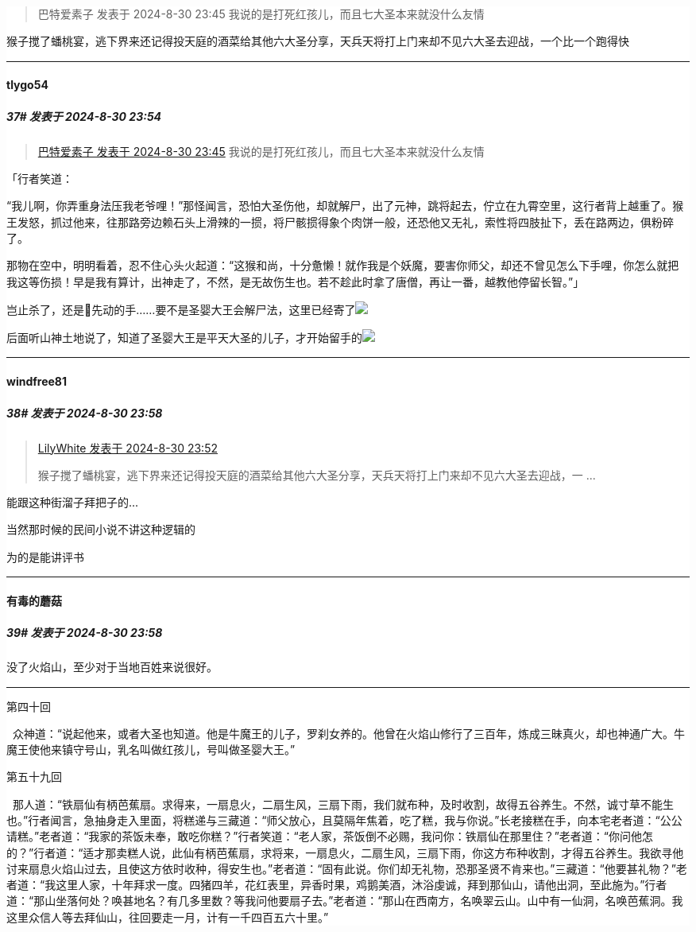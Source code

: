 <blockquote>巴特爱素子 发表于 2024-8-30 23:45
我说的是打死红孩儿，而且七大圣本来就没什么友情</blockquote>
猴子搅了蟠桃宴，逃下界来还记得投天庭的酒菜给其他六大圣分享，天兵天将打上门来却不见六大圣去迎战，一个比一个跑得快

*****

####  tlygo54  
##### 37#       发表于 2024-8-30 23:54

<blockquote><a href="httphttps://bbs.saraba1st.com/2b/forum.php?mod=redirect&amp;goto=findpost&amp;pid=66069164&amp;ptid=2197376" target="_blank">巴特爱素子 发表于 2024-8-30 23:45</a>
我说的是打死红孩儿，而且七大圣本来就没什么友情</blockquote>
「行者笑道：

“我儿啊，你弄重身法压我老爷哩！”那怪闻言，恐怕大圣伤他，却就解尸，出了元神，跳将起去，佇立在九霄空里，这行者背上越重了。猴王发怒，抓过他来，往那路旁边赖石头上滑辣的一掼，将尸骸掼得象个肉饼一般，还恐他又无礼，索性将四肢扯下，丢在路两边，俱粉碎了。

那物在空中，明明看着，忍不住心头火起道：“这猴和尚，十分惫懒！就作我是个妖魔，要害你师父，却还不曾见怎么下手哩，你怎么就把我这等伤损！早是我有算计，出神走了，不然，是无故伤生也。若不趁此时拿了唐僧，再让一番，越教他停留长智。”」

岂止杀了，还是🐒先动的手……要不是圣婴大王会解尸法，这里已经寄了<img src="https://static.saraba1st.com/image/smiley/face2017/068.png" referrerpolicy="no-referrer">

后面听山神土地说了，知道了圣婴大王是平天大圣的儿子，才开始留手的<img src="https://static.saraba1st.com/image/smiley/face2017/068.png" referrerpolicy="no-referrer">

*****

####  windfree81  
##### 38#       发表于 2024-8-30 23:58

<blockquote><a href="httphttps://bbs.saraba1st.com/2b/forum.php?mod=redirect&amp;goto=findpost&amp;pid=66069233&amp;ptid=2197376" target="_blank">LilyWhite 发表于 2024-8-30 23:52</a>

猴子搅了蟠桃宴，逃下界来还记得投天庭的酒菜给其他六大圣分享，天兵天将打上门来却不见六大圣去迎战，一 ...</blockquote>
能跟这种街溜子拜把子的...

当然那时候的民间小说不讲这种逻辑的

为的是能讲评书

*****

####  有毒的蘑菇  
##### 39#       发表于 2024-8-30 23:58

 没了火焰山，至少对于当地百姓来说很好。

---

第四十回

  众神道：“说起他来，或者大圣也知道。他是牛魔王的儿子，罗刹女养的。他曾在火焰山修行了三百年，炼成三昧真火，却也神通广大。牛魔王使他来镇守号山，乳名叫做红孩儿，号叫做圣婴大王。”

第五十九回

  那人道：“铁扇仙有柄芭蕉扇。求得来，一扇息火，二扇生风，三扇下雨，我们就布种，及时收割，故得五谷养生。不然，诚寸草不能生也。”行者闻言，急抽身走入里面，将糕递与三藏道：“师父放心，且莫隔年焦着，吃了糕，我与你说。”长老接糕在手，向本宅老者道：“公公请糕。”老者道：“我家的茶饭未奉，敢吃你糕？”行者笑道：“老人家，茶饭倒不必赐，我问你：铁扇仙在那里住？”老者道：“你问他怎的？”行者道：“适才那卖糕人说，此仙有柄芭蕉扇，求将来，一扇息火，二扇生风，三扇下雨，你这方布种收割，才得五谷养生。我欲寻他讨来扇息火焰山过去，且使这方依时收种，得安生也。”老者道：“固有此说。你们却无礼物，恐那圣贤不肯来也。”三藏道：“他要甚礼物？”老者道：“我这里人家，十年拜求一度。四猪四羊，花红表里，异香时果，鸡鹅美酒，沐浴虔诚，拜到那仙山，请他出洞，至此施为。”行者道：“那山坐落何处？唤甚地名？有几多里数？等我问他要扇子去。”老者道：“那山在西南方，名唤翠云山。山中有一仙洞，名唤芭蕉洞。我这里众信人等去拜仙山，往回要走一月，计有一千四百五六十里。”
